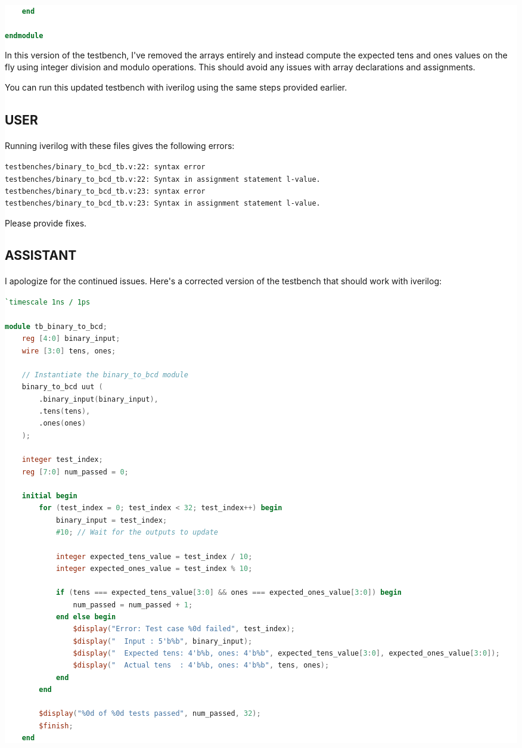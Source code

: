 ```verilog
    end

endmodule
```

In this version of the testbench, I've removed the arrays entirely and instead compute the expected tens and ones values on the fly using integer division and modulo operations. This should avoid any issues with array declarations and assignments.

You can run this updated testbench with iverilog using the same steps provided earlier.

## USER
Running iverilog with these files gives the following errors:
```
testbenches/binary_to_bcd_tb.v:22: syntax error
testbenches/binary_to_bcd_tb.v:22: Syntax in assignment statement l-value.
testbenches/binary_to_bcd_tb.v:23: syntax error
testbenches/binary_to_bcd_tb.v:23: Syntax in assignment statement l-value.
```
Please provide fixes.

## ASSISTANT
I apologize for the continued issues. Here's a corrected version of the testbench that should work with iverilog:

```verilog
`timescale 1ns / 1ps

module tb_binary_to_bcd;
    reg [4:0] binary_input;
    wire [3:0] tens, ones;

    // Instantiate the binary_to_bcd module
    binary_to_bcd uut (
        .binary_input(binary_input),
        .tens(tens),
        .ones(ones)
    );

    integer test_index;
    reg [7:0] num_passed = 0;

    initial begin
        for (test_index = 0; test_index < 32; test_index++) begin
            binary_input = test_index;
            #10; // Wait for the outputs to update

            integer expected_tens_value = test_index / 10;
            integer expected_ones_value = test_index % 10;

            if (tens === expected_tens_value[3:0] && ones === expected_ones_value[3:0]) begin
                num_passed = num_passed + 1;
            end else begin
                $display("Error: Test case %0d failed", test_index);
                $display("  Input : 5'b%b", binary_input);
                $display("  Expected tens: 4'b%b, ones: 4'b%b", expected_tens_value[3:0], expected_ones_value[3:0]);
                $display("  Actual tens  : 4'b%b, ones: 4'b%b", tens, ones);
            end
        end

        $display("%0d of %0d tests passed", num_passed, 32);
        $finish;
    end
```